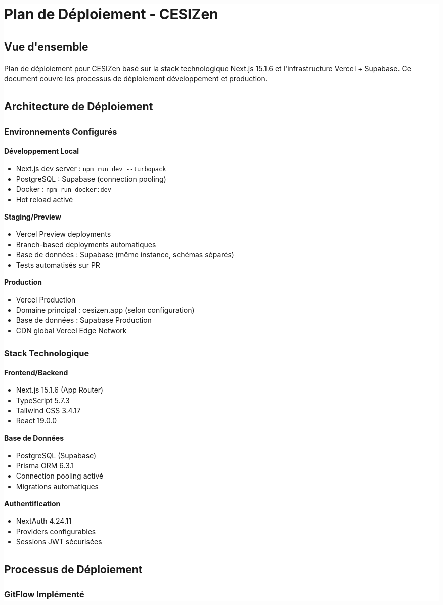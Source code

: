 # Plan de Déploiement - CESIZen

## Vue d'ensemble

Plan de déploiement pour CESIZen basé sur la stack technologique Next.js 15.1.6 et l'infrastructure Vercel + Supabase. Ce document couvre les processus de déploiement développement et production.

## Architecture de Déploiement

### Environnements Configurés

**Développement Local**
- Next.js dev server : `npm run dev --turbopack`
- PostgreSQL : Supabase (connection pooling)
- Docker : `npm run docker:dev`
- Hot reload activé

**Staging/Preview**  
- Vercel Preview deployments
- Branch-based deployments automatiques
- Base de données : Supabase (même instance, schémas séparés)
- Tests automatisés sur PR

**Production**
- Vercel Production
- Domaine principal : cesizen.app (selon configuration)
- Base de données : Supabase Production
- CDN global Vercel Edge Network

### Stack Technologique

**Frontend/Backend**
- Next.js 15.1.6 (App Router)
- TypeScript 5.7.3
- Tailwind CSS 3.4.17
- React 19.0.0

**Base de Données**
- PostgreSQL (Supabase)
- Prisma ORM 6.3.1
- Connection pooling activé
- Migrations automatiques

**Authentification**
- NextAuth 4.24.11
- Providers configurables
- Sessions JWT sécurisées

## Processus de Déploiement

### GitFlow Implémenté
